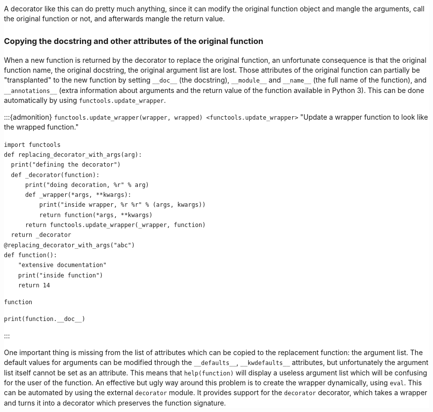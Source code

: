 A decorator like this can do pretty much anything, since it can modify
the original function object and mangle the arguments, call the
original function or not, and afterwards mangle the return value.

### Copying the docstring and other attributes of the original function

When a new function is returned by the decorator to replace the
original function, an unfortunate consequence is that the original
function name, the original docstring, the original argument list are
lost. Those attributes of the original function can partially be "transplanted"
to the new function by setting `__doc__` (the docstring), `__module__`
and `__name__` (the full name of the function), and
`__annotations__` (extra information about arguments and the return
value of the function available in Python 3). This can be done
automatically by using `functools.update_wrapper`.

:::{admonition} `functools.update_wrapper(wrapper, wrapped) <functools.update_wrapper>`
"Update a wrapper function to look like the wrapped function."

```{code-cell}
import functools
def replacing_decorator_with_args(arg):
  print("defining the decorator")
  def _decorator(function):
      print("doing decoration, %r" % arg)
      def _wrapper(*args, **kwargs):
          print("inside wrapper, %r %r" % (args, kwargs))
          return function(*args, **kwargs)
      return functools.update_wrapper(_wrapper, function)
  return _decorator
@replacing_decorator_with_args("abc")
def function():
    "extensive documentation"
    print("inside function")
    return 14
```

```{code-cell}
function
```

```{code-cell}
print(function.__doc__)
```

:::

One important thing is missing from the list of attributes which can
be copied to the replacement function: the argument list. The default
values for arguments can be modified through the `__defaults__`,
`__kwdefaults__` attributes, but unfortunately the argument list
itself cannot be set as an attribute. This means that
`help(function)` will display a useless argument list which will be
confusing for the user of the function. An effective but ugly way
around this problem is to create the wrapper dynamically, using
`eval`. This can be automated by using the external `decorator`
module. It provides support for the `decorator` decorator, which takes a
wrapper and turns it into a decorator which preserves the function
signature.
